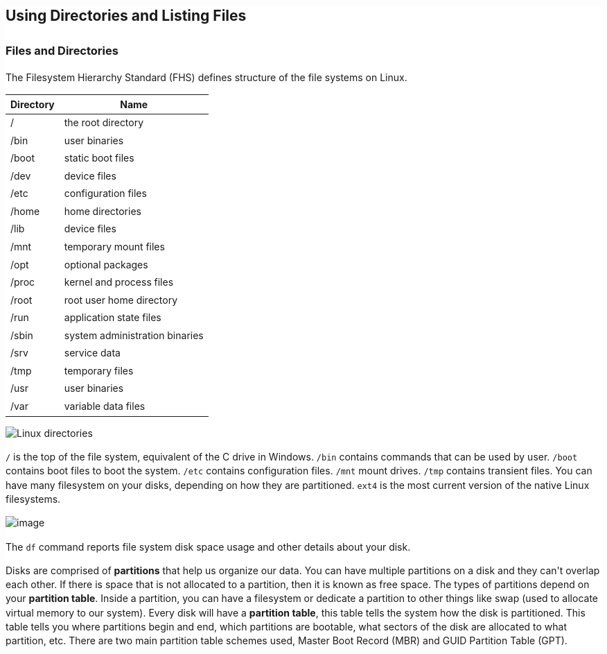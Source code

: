 
## Using Directories and Listing Files

### Files and Directories

The Filesystem Hierarchy Standard (FHS) defines structure of the file systems on Linux. 

| Directory  | Name | 
| ------------- | ------------- | 
| /  | the root directory | 
| /bin | user binaries |
| /boot | static boot files |
| /dev | device files | 
| /etc | configuration files |
| /home | home directories |
| /lib | device files | 
| /mnt | temporary mount files |
| /opt | optional packages |
| /proc | kernel and process files | 
| /root | root user home directory |
| /run | application state files |
| /sbin | system administration binaries | 
| /srv | service data |
| /tmp | temporary files |
| /usr | user binaries | 
| /var | variable data files |

![Linux directories](https://user-images.githubusercontent.com/97931452/161870304-9b865c92-4a33-4e54-a2f4-b812352ac919.jpg)

`/` is the top of the file system, equivalent of the C drive in Windows. `/bin` contains commands that can be used by user. `/boot` contains boot files to boot the system.  `/etc` contains configuration files. `/mnt` mount drives. `/tmp` contains transient files. You can have many filesystem on your disks, depending on how they are partitioned. `ext4` is the most current version of the native Linux filesystems. 

![image](https://user-images.githubusercontent.com/97931452/162121745-bb600338-4091-468d-88be-8fc8ab4691ce.png)

The `df` command reports file system disk space usage and other details about your disk.

Disks are comprised of **partitions** that help us organize our data. You can have multiple partitions on a disk and they can't overlap each other. If there is space that is not allocated to a partition, then it is known as free space. The types of partitions depend on your **partition table**. Inside a partition, you can have a filesystem or dedicate a partition to other things like swap (used to allocate virtual memory to our system). Every disk will have a **partition table**, this table tells the system how the disk is partitioned. This table tells you where partitions begin and end, which partitions are bootable, what sectors of the disk are allocated to what partition, etc. There are two main partition table schemes used, Master Boot Record (MBR) and GUID Partition Table (GPT).

